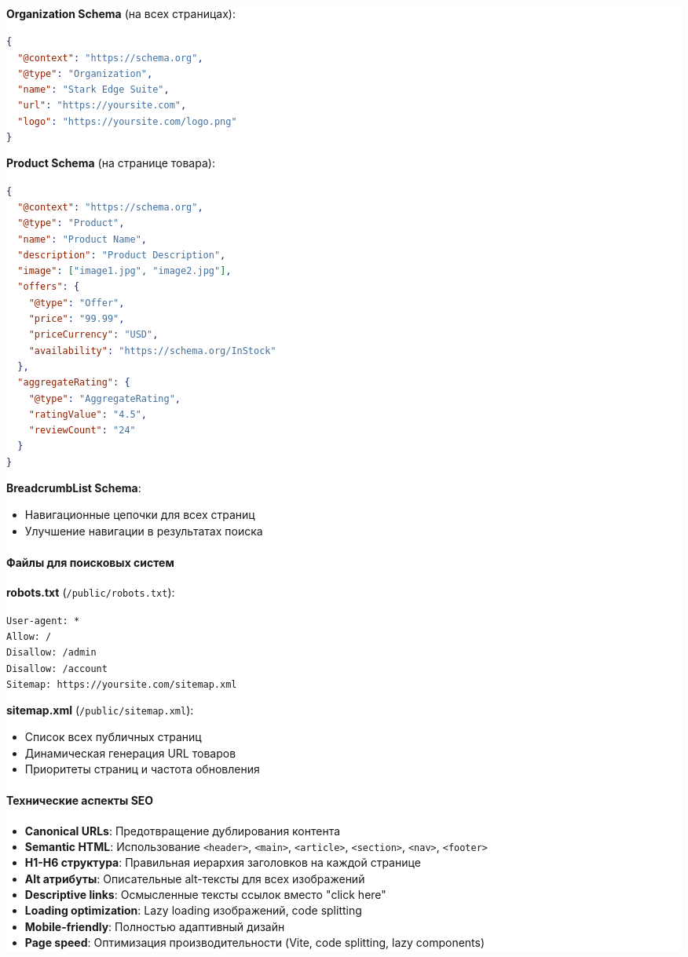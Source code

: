 **Organization Schema** (на всех страницах):
```json
{
  "@context": "https://schema.org",
  "@type": "Organization",
  "name": "Stark Edge Suite",
  "url": "https://yoursite.com",
  "logo": "https://yoursite.com/logo.png"
}
```

**Product Schema** (на странице товара):
```json
{
  "@context": "https://schema.org",
  "@type": "Product",
  "name": "Product Name",
  "description": "Product Description",
  "image": ["image1.jpg", "image2.jpg"],
  "offers": {
    "@type": "Offer",
    "price": "99.99",
    "priceCurrency": "USD",
    "availability": "https://schema.org/InStock"
  },
  "aggregateRating": {
    "@type": "AggregateRating",
    "ratingValue": "4.5",
    "reviewCount": "24"
  }
}
```

**BreadcrumbList Schema**:
- Навигационные цепочки для всех страниц
- Улучшение навигации в результатах поиска

#### Файлы для поисковых систем

**robots.txt** (`/public/robots.txt`):
```
User-agent: *
Allow: /
Disallow: /admin
Disallow: /account
Sitemap: https://yoursite.com/sitemap.xml
```

**sitemap.xml** (`/public/sitemap.xml`):
- Список всех публичных страниц
- Динамическая генерация URL товаров
- Приоритеты страниц и частота обновления

#### Технические аспекты SEO
- **Canonical URLs**: Предотвращение дублирования контента
- **Semantic HTML**: Использование `<header>`, `<main>`, `<article>`, `<section>`, `<nav>`, `<footer>`
- **H1-H6 структура**: Правильная иерархия заголовков на каждой странице
- **Alt атрибуты**: Описательные alt-тексты для всех изображений
- **Descriptive links**: Осмысленные тексты ссылок вместо "click here"
- **Loading optimization**: Lazy loading изображений, code splitting
- **Mobile-friendly**: Полностью адаптивный дизайн
- **Page speed**: Оптимизация производительности (Vite, code splitting, lazy components)
